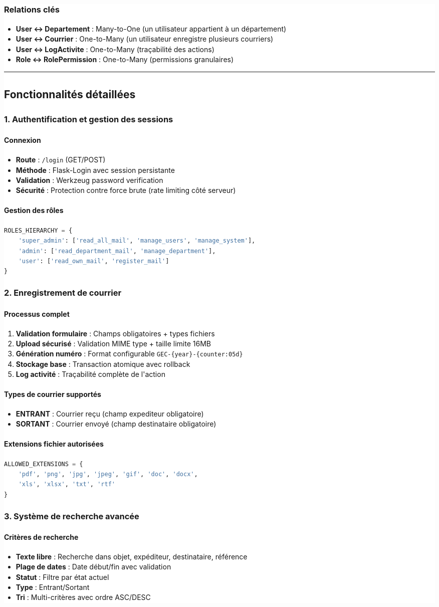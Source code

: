 ### Relations clés
- **User ↔ Departement** : Many-to-One (un utilisateur appartient à un département)
- **User ↔ Courrier** : One-to-Many (un utilisateur enregistre plusieurs courriers)
- **User ↔ LogActivite** : One-to-Many (traçabilité des actions)
- **Role ↔ RolePermission** : One-to-Many (permissions granulaires)

---

## Fonctionnalités détaillées

### 1. Authentification et gestion des sessions

#### Connexion
- **Route** : `/login` (GET/POST)
- **Méthode** : Flask-Login avec session persistante
- **Validation** : Werkzeug password verification
- **Sécurité** : Protection contre force brute (rate limiting côté serveur)

#### Gestion des rôles
```python
ROLES_HIERARCHY = {
    'super_admin': ['read_all_mail', 'manage_users', 'manage_system'],
    'admin': ['read_department_mail', 'manage_department'],
    'user': ['read_own_mail', 'register_mail']
}
```

### 2. Enregistrement de courrier

#### Processus complet
1. **Validation formulaire** : Champs obligatoires + types fichiers
2. **Upload sécurisé** : Validation MIME type + taille limite 16MB
3. **Génération numéro** : Format configurable `GEC-{year}-{counter:05d}`
4. **Stockage base** : Transaction atomique avec rollback
5. **Log activité** : Traçabilité complète de l'action

#### Types de courrier supportés
- **ENTRANT** : Courrier reçu (champ expediteur obligatoire)
- **SORTANT** : Courrier envoyé (champ destinataire obligatoire)

#### Extensions fichier autorisées
```python
ALLOWED_EXTENSIONS = {
    'pdf', 'png', 'jpg', 'jpeg', 'gif', 'doc', 'docx', 
    'xls', 'xlsx', 'txt', 'rtf'
}
```

### 3. Système de recherche avancée

#### Critères de recherche
- **Texte libre** : Recherche dans objet, expéditeur, destinataire, référence
- **Plage de dates** : Date début/fin avec validation
- **Statut** : Filtre par état actuel
- **Type** : Entrant/Sortant
- **Tri** : Multi-critères avec ordre ASC/DESC
